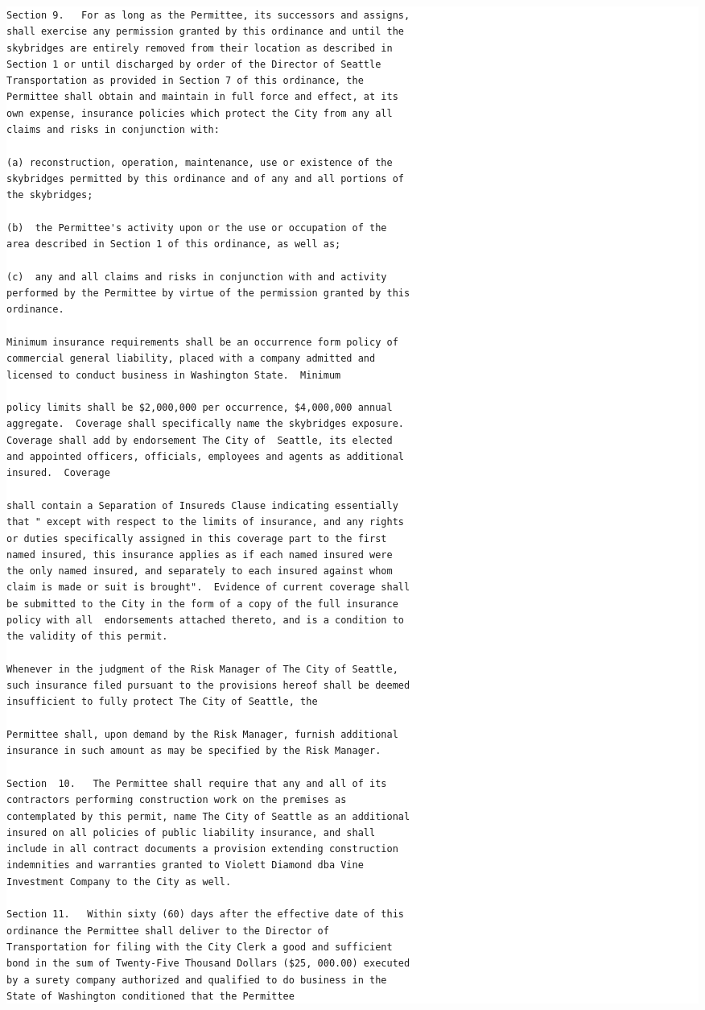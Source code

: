     Section 9.   For as long as the Permittee, its successors and assigns,  
    shall exercise any permission granted by this ordinance and until the  
    skybridges are entirely removed from their location as described in  
    Section 1 or until discharged by order of the Director of Seattle  
    Transportation as provided in Section 7 of this ordinance, the  
    Permittee shall obtain and maintain in full force and effect, at its  
    own expense, insurance policies which protect the City from any all  
    claims and risks in conjunction with:  
  
    (a) reconstruction, operation, maintenance, use or existence of the  
    skybridges permitted by this ordinance and of any and all portions of  
    the skybridges;  
  
    (b)  the Permittee's activity upon or the use or occupation of the  
    area described in Section 1 of this ordinance, as well as;  
  
    (c)  any and all claims and risks in conjunction with and activity  
    performed by the Permittee by virtue of the permission granted by this  
    ordinance.  
  
    Minimum insurance requirements shall be an occurrence form policy of  
    commercial general liability, placed with a company admitted and  
    licensed to conduct business in Washington State.  Minimum  
  
    policy limits shall be $2,000,000 per occurrence, $4,000,000 annual  
    aggregate.  Coverage shall specifically name the skybridges exposure.  
    Coverage shall add by endorsement The City of  Seattle, its elected  
    and appointed officers, officials, employees and agents as additional  
    insured.  Coverage  
  
    shall contain a Separation of Insureds Clause indicating essentially  
    that " except with respect to the limits of insurance, and any rights  
    or duties specifically assigned in this coverage part to the first  
    named insured, this insurance applies as if each named insured were  
    the only named insured, and separately to each insured against whom  
    claim is made or suit is brought".  Evidence of current coverage shall  
    be submitted to the City in the form of a copy of the full insurance  
    policy with all  endorsements attached thereto, and is a condition to  
    the validity of this permit.  
  
    Whenever in the judgment of the Risk Manager of The City of Seattle,  
    such insurance filed pursuant to the provisions hereof shall be deemed  
    insufficient to fully protect The City of Seattle, the  
  
    Permittee shall, upon demand by the Risk Manager, furnish additional  
    insurance in such amount as may be specified by the Risk Manager.  
  
    Section  10.   The Permittee shall require that any and all of its  
    contractors performing construction work on the premises as  
    contemplated by this permit, name The City of Seattle as an additional  
    insured on all policies of public liability insurance, and shall  
    include in all contract documents a provision extending construction  
    indemnities and warranties granted to Violett Diamond dba Vine  
    Investment Company to the City as well.  
  
    Section 11.   Within sixty (60) days after the effective date of this  
    ordinance the Permittee shall deliver to the Director of  
    Transportation for filing with the City Clerk a good and sufficient  
    bond in the sum of Twenty-Five Thousand Dollars ($25, 000.00) executed  
    by a surety company authorized and qualified to do business in the  
    State of Washington conditioned that the Permittee  
  